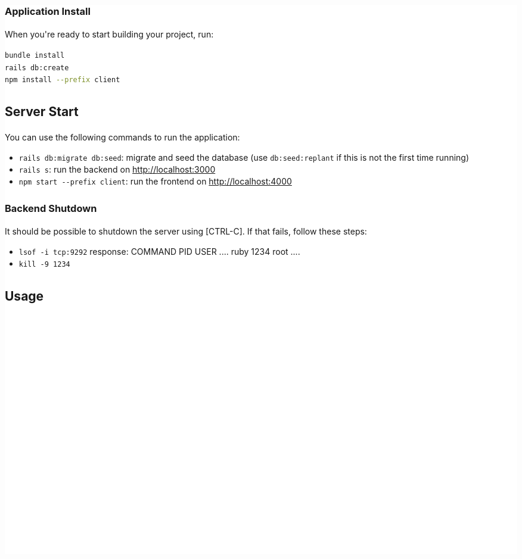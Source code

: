 ### Application Install

When you're ready to start building your project, run:

```sh
bundle install
rails db:create
npm install --prefix client
```

## Server Start

You can use the following commands to run the application:

- `rails db:migrate db:seed`: migrate and seed the database (use `db:seed:replant` if this is not the first time running)
- `rails s`: run the backend on [http://localhost:3000](http://localhost:3000)
- `npm start --prefix client`: run the frontend on
  [http://localhost:4000](http://localhost:4000)

### Backend Shutdown

It should be possible to shutdown the server using [CTRL-C]. If that fails, follow these steps:

- `lsof -i tcp:9292`
  response:
  COMMAND PID USER ....
  ruby 1234 root ....
- `kill -9 1234`

## Usage

<div style="width:400px ; height:400px">


[supported runtimes]: https://devcenter.heroku.com/articles/ruby-support#supported-runtimes
[postgresql wsl]: https://docs.microsoft.com/en-us/windows/wsl/tutorials/wsl-database#install-postgresql
[heroku signup]: https://signup.heroku.com/devcenter
[heroku cli]: https://devcenter.heroku.com/articles/heroku-cli#download-and-install
[postgres downloads page]: https://postgresapp.com/downloads.html
[heroku rails deploying guide]: https://devcenter.heroku.com/articles/getting-started-with-rails6
[troubleshooting guide on heroku]: https://devcenter.heroku.com/articles/getting-started-with-rails6#troubleshooting
